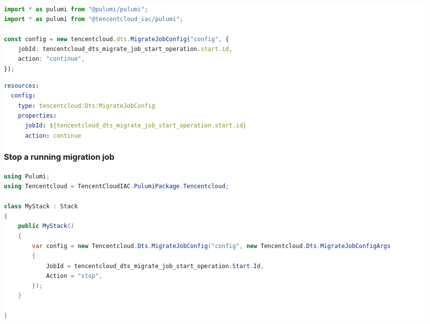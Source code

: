 
</pulumi-choosable>
</div>


<div>
<pulumi-choosable type="language" values="typescript">


```typescript
import * as pulumi from "@pulumi/pulumi";
import * as pulumi from "@tencentcloud_iac/pulumi";

const config = new tencentcloud.dts.MigrateJobConfig("config", {
    jobId: tencentcloud_dts_migrate_job_start_operation.start.id,
    action: "continue",
});
```


</pulumi-choosable>
</div>


<div>
<pulumi-choosable type="language" values="yaml">

```yaml
resources:
  config:
    type: tencentcloud:Dts:MigrateJobConfig
    properties:
      jobId: ${tencentcloud_dts_migrate_job_start_operation.start.id}
      action: continue
```


</pulumi-choosable>
</div>




### Stop a running migration job


<div>
<pulumi-choosable type="language" values="csharp">

```csharp
using Pulumi;
using Tencentcloud = TencentCloudIAC.PulumiPackage.Tencentcloud;

class MyStack : Stack
{
    public MyStack()
    {
        var config = new Tencentcloud.Dts.MigrateJobConfig("config", new Tencentcloud.Dts.MigrateJobConfigArgs
        {
            JobId = tencentcloud_dts_migrate_job_start_operation.Start.Id,
            Action = "stop",
        });
    }

}
```
